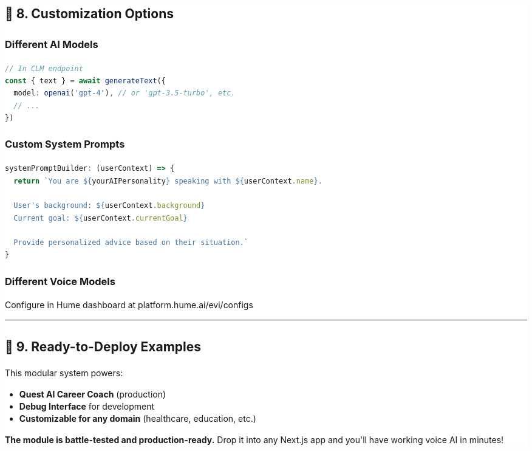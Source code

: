 ## 📝 **8. Customization Options**

### **Different AI Models**
```typescript
// In CLM endpoint
const { text } = await generateText({
  model: openai('gpt-4'), // or 'gpt-3.5-turbo', etc.
  // ...
})
```

### **Custom System Prompts**
```typescript
systemPromptBuilder: (userContext) => {
  return `You are ${yourAIPersonality} speaking with ${userContext.name}.
  
  User's background: ${userContext.background}
  Current goal: ${userContext.currentGoal}
  
  Provide personalized advice based on their situation.`
}
```

### **Different Voice Models**
Configure in Hume dashboard at platform.hume.ai/evi/configs

---

## 🚀 **9. Ready-to-Deploy Examples**

This modular system powers:
- **Quest AI Career Coach** (production)
- **Debug Interface** for development
- **Customizable for any domain** (healthcare, education, etc.)

**The module is battle-tested and production-ready.** Drop it into any Next.js app and you'll have working voice AI in minutes!